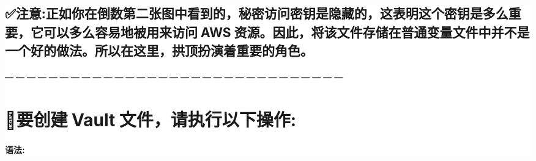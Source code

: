 ## ✅注意:正如你在倒数第二张图中看到的，秘密访问密钥是隐藏的，这表明这个密钥是多么重要，它可以多么容易地被用来访问 AWS 资源。因此，将该文件存储在普通变量文件中并不是一个好的做法。所以在这里，拱顶扮演着重要的角色。

— — — — — — — — — — — — — — — — — — — — — — — — — — — — — — —

# 🔰要创建 Vault 文件，请执行以下操作:

**语法:**
